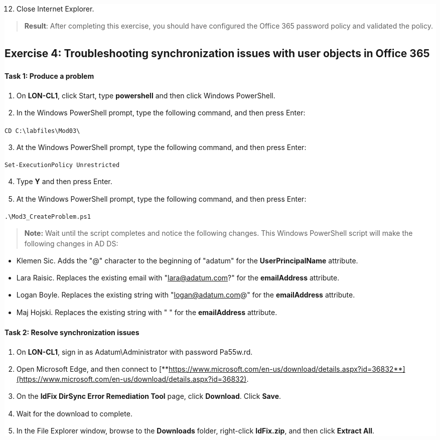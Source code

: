 12. Close Internet Explorer.


>  **Result**: After completing this exercise, you should have configured the Office 365 password policy and validated the policy.



## Exercise 4: Troubleshooting synchronization issues with user objects in Office 365
  
#### Task 1: Produce a problem
  
1. On  **LON-CL1**, click Start, type  **powershell** and then click Windows PowerShell.

2. In the Windows PowerShell prompt, type the following command, and then press Enter:

  ```
  CD C:\labfiles\Mod03\
  ```

3. At the Windows PowerShell prompt, type the following command, and then press Enter:

  ```
  Set-ExecutionPolicy Unrestricted
  ```

4. Type  **Y** and then press Enter.

5. At the Windows PowerShell prompt, type the following command, and then press Enter:

  ```
  .\Mod3_CreateProblem.ps1
  ```

>  **Note:** Wait until the script completes and notice the following changes.
This Windows PowerShell script will make the following changes in AD DS:

  - Klemen Sic. Adds the "@" character to the beginning of "adatum" for the  **UserPrincipalName** attribute.

  - Lara Raisic. Replaces the existing email with "lara@adatum.com?" for the  **emailAddress** attribute.

  - Logan Boyle. Replaces the existing string with "logan@adatum.com@" for the  **emailAddress** attribute.

  - Maj Hojski. Replaces the existing string with " " for the  **emailAddress** attribute.



#### Task 2: Resolve synchronization issues
  
1. On  **LON-CL1**, sign in as Adatum\Administrator with password Pa55w.rd.

2. Open Microsoft Edge, and then connect to  [**https://www.microsoft.com/en-us/download/details.aspx?id=36832**](https://www.microsoft.com/en-us/download/details.aspx?id=36832).

3. On the  **IdFix DirSync Error Remediation Tool** page, click **Download**. Click  **Save**.

4. Wait for the download to complete.

5. In the File Explorer window, browse to the  **Downloads** folder, right-click **IdFix.zip**, and then click  **Extract All**.
